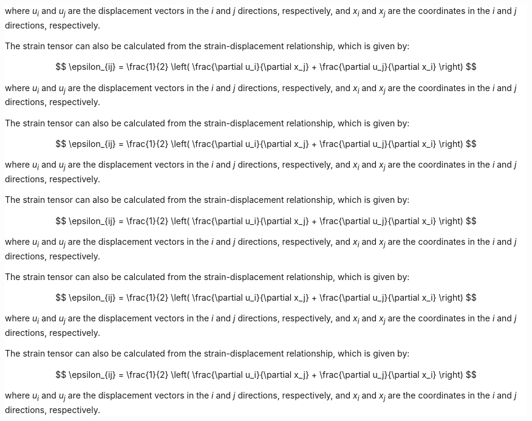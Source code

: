 where $u_i$ and $u_j$ are the displacement vectors in the $i$ and $j$ directions, respectively, and $x_i$ and $x_j$ are the coordinates in the $i$ and $j$ directions, respectively.

The strain tensor can also be calculated from the strain-displacement relationship, which is given by:

$$
\epsilon_{ij} = \frac{1}{2} \left( \frac{\partial u_i}{\partial x_j} + \frac{\partial u_j}{\partial x_i} \right)
$$

where $u_i$ and $u_j$ are the displacement vectors in the $i$ and $j$ directions, respectively, and $x_i$ and $x_j$ are the coordinates in the $i$ and $j$ directions, respectively.

The strain tensor can also be calculated from the strain-displacement relationship, which is given by:

$$
\epsilon_{ij} = \frac{1}{2} \left( \frac{\partial u_i}{\partial x_j} + \frac{\partial u_j}{\partial x_i} \right)
$$

where $u_i$ and $u_j$ are the displacement vectors in the $i$ and $j$ directions, respectively, and $x_i$ and $x_j$ are the coordinates in the $i$ and $j$ directions, respectively.

The strain tensor can also be calculated from the strain-displacement relationship, which is given by:

$$
\epsilon_{ij} = \frac{1}{2} \left( \frac{\partial u_i}{\partial x_j} + \frac{\partial u_j}{\partial x_i} \right)
$$

where $u_i$ and $u_j$ are the displacement vectors in the $i$ and $j$ directions, respectively, and $x_i$ and $x_j$ are the coordinates in the $i$ and $j$ directions, respectively.

The strain tensor can also be calculated from the strain-displacement relationship, which is given by:

$$
\epsilon_{ij} = \frac{1}{2} \left( \frac{\partial u_i}{\partial x_j} + \frac{\partial u_j}{\partial x_i} \right)
$$

where $u_i$ and $u_j$ are the displacement vectors in the $i$ and $j$ directions, respectively, and $x_i$ and $x_j$ are the coordinates in the $i$ and $j$ directions, respectively.

The strain tensor can also be calculated from the strain-displacement relationship, which is given by:

$$
\epsilon_{ij} = \frac{1}{2} \left( \frac{\partial u_i}{\partial x_j} + \frac{\partial u_j}{\partial x_i} \right)
$$

where $u_i$ and $u_j$ are the displacement vectors in the $i$ and $j$ directions, respectively, and $x_i$ and $x_j$ are the coordinates in the $i$ and $j$ directions, respectively.
